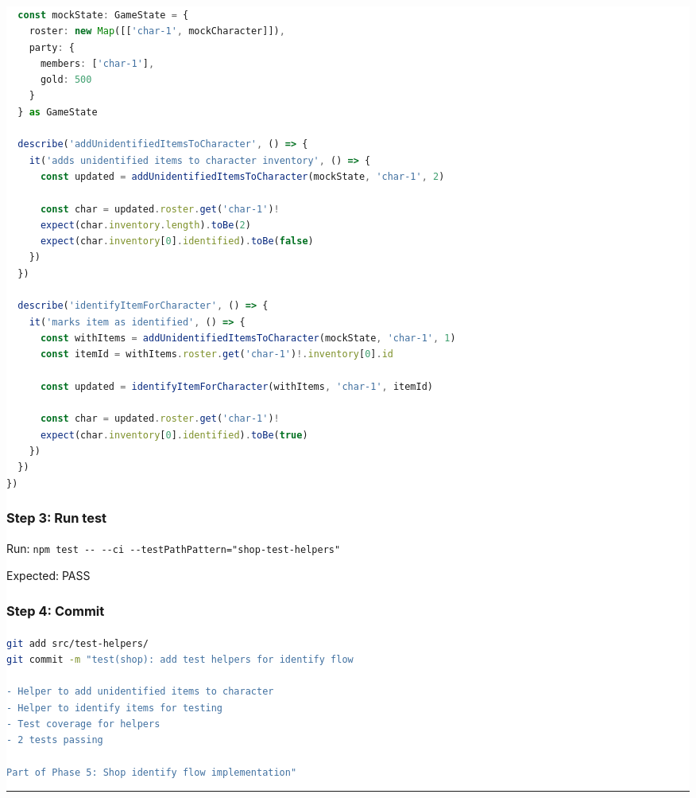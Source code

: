 ```typescript
  const mockState: GameState = {
    roster: new Map([['char-1', mockCharacter]]),
    party: {
      members: ['char-1'],
      gold: 500
    }
  } as GameState

  describe('addUnidentifiedItemsToCharacter', () => {
    it('adds unidentified items to character inventory', () => {
      const updated = addUnidentifiedItemsToCharacter(mockState, 'char-1', 2)

      const char = updated.roster.get('char-1')!
      expect(char.inventory.length).toBe(2)
      expect(char.inventory[0].identified).toBe(false)
    })
  })

  describe('identifyItemForCharacter', () => {
    it('marks item as identified', () => {
      const withItems = addUnidentifiedItemsToCharacter(mockState, 'char-1', 1)
      const itemId = withItems.roster.get('char-1')!.inventory[0].id

      const updated = identifyItemForCharacter(withItems, 'char-1', itemId)

      const char = updated.roster.get('char-1')!
      expect(char.inventory[0].identified).toBe(true)
    })
  })
})
```

### Step 3: Run test

Run: `npm test -- --ci --testPathPattern="shop-test-helpers"`

Expected: PASS

### Step 4: Commit

```bash
git add src/test-helpers/
git commit -m "test(shop): add test helpers for identify flow

- Helper to add unidentified items to character
- Helper to identify items for testing
- Test coverage for helpers
- 2 tests passing

Part of Phase 5: Shop identify flow implementation"
```

---